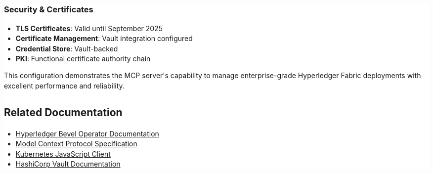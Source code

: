 ### **Security & Certificates**
- **TLS Certificates**: Valid until September 2025
- **Certificate Management**: Vault integration configured
- **Credential Store**: Vault-backed
- **PKI**: Functional certificate authority chain

This configuration demonstrates the MCP server's capability to manage enterprise-grade Hyperledger Fabric deployments with excellent performance and reliability.

## Related Documentation

- [Hyperledger Bevel Operator Documentation](https://github.com/kfsoftware/hlf-operator)
- [Model Context Protocol Specification](https://github.com/modelcontextprotocol/specification)
- [Kubernetes JavaScript Client](https://github.com/kubernetes-client/javascript)
- [HashiCorp Vault Documentation](https://www.vaultproject.io/docs)
